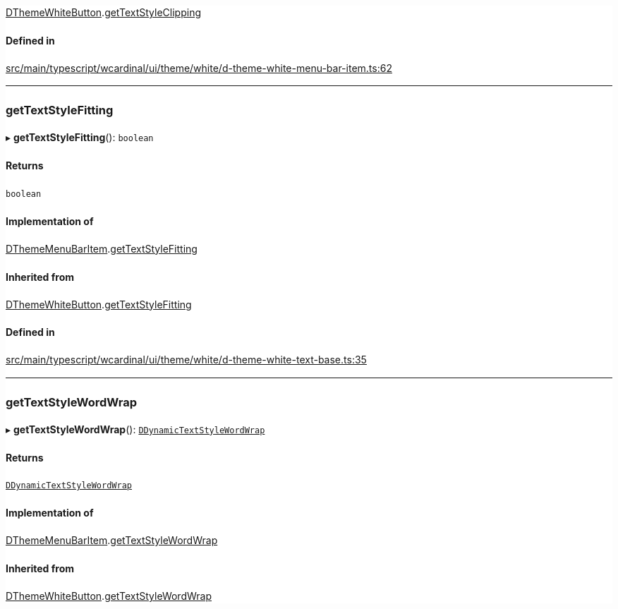 [DThemeWhiteButton](DThemeWhiteButton.md).[getTextStyleClipping](DThemeWhiteButton.md#gettextstyleclipping)

#### Defined in

[src/main/typescript/wcardinal/ui/theme/white/d-theme-white-menu-bar-item.ts:62](https://github.com/winter-cardinal/winter-cardinal-ui/blob/v0.310.1/src/main/typescript/wcardinal/ui/theme/white/d-theme-white-menu-bar-item.ts#L62)

___

### getTextStyleFitting

▸ **getTextStyleFitting**(): `boolean`

#### Returns

`boolean`

#### Implementation of

[DThemeMenuBarItem](../interfaces/DThemeMenuBarItem.md).[getTextStyleFitting](../interfaces/DThemeMenuBarItem.md#gettextstylefitting)

#### Inherited from

[DThemeWhiteButton](DThemeWhiteButton.md).[getTextStyleFitting](DThemeWhiteButton.md#gettextstylefitting)

#### Defined in

[src/main/typescript/wcardinal/ui/theme/white/d-theme-white-text-base.ts:35](https://github.com/winter-cardinal/winter-cardinal-ui/blob/v0.310.1/src/main/typescript/wcardinal/ui/theme/white/d-theme-white-text-base.ts#L35)

___

### getTextStyleWordWrap

▸ **getTextStyleWordWrap**(): [`DDynamicTextStyleWordWrap`](../index.md#ddynamictextstylewordwrap-1)

#### Returns

[`DDynamicTextStyleWordWrap`](../index.md#ddynamictextstylewordwrap-1)

#### Implementation of

[DThemeMenuBarItem](../interfaces/DThemeMenuBarItem.md).[getTextStyleWordWrap](../interfaces/DThemeMenuBarItem.md#gettextstylewordwrap)

#### Inherited from

[DThemeWhiteButton](DThemeWhiteButton.md).[getTextStyleWordWrap](DThemeWhiteButton.md#gettextstylewordwrap)
